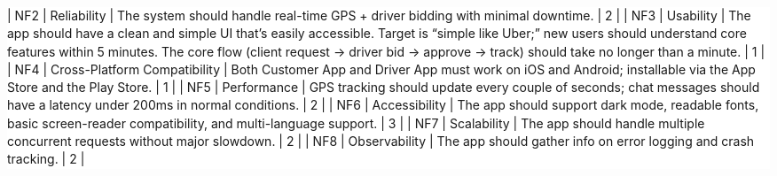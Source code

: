 | NF2  | Reliability | The system should handle real-time GPS + driver bidding with minimal downtime. | 2 |
| NF3  | Usability | The app should have a clean and simple UI that’s easily accessible. Target is “simple like Uber;” new users should understand core features within 5 minutes. The core flow (client request -> driver bid -> approve -> track) should take no longer than a minute. | 1 |
| NF4  | Cross-Platform Compatibility | Both Customer App and Driver App must work on iOS and Android; installable via the App Store and the Play Store. | 1 |
| NF5  | Performance | GPS tracking should update every couple of seconds; chat messages should have a latency under 200ms in normal conditions. | 2 |
| NF6  | Accessibility | The app should support dark mode, readable fonts, basic screen-reader compatibility, and multi-language support. | 3 |
| NF7  | Scalability | The app should handle multiple concurrent requests without major slowdown. | 2 |
| NF8  | Observability | The app should gather info on error logging and crash tracking. | 2 |
